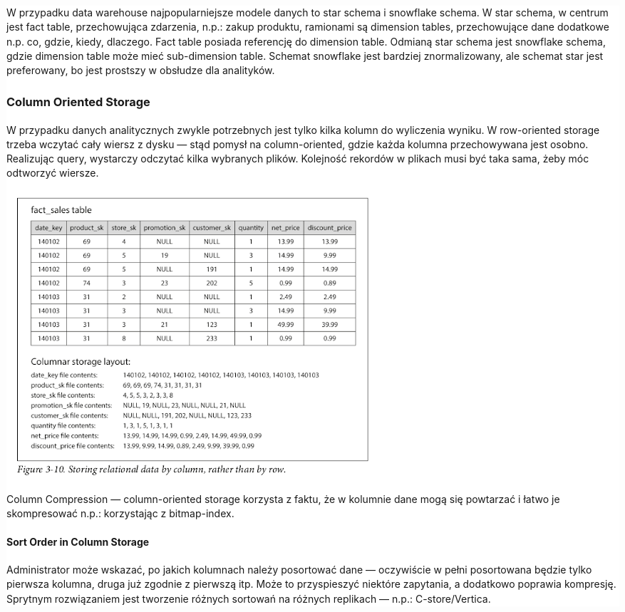 W przypadku data warehouse najpopularniejsze modele danych to star schema i snowflake schema. W star schema, w centrum
jest fact table, przechowująca zdarzenia, n.p.: zakup produktu, ramionami są dimension tables, przechowujące dane
dodatkowe n.p. co, gdzie, kiedy, dlaczego. Fact table posiada referencję do dimension table. Odmianą star schema jest
snowflake schema, gdzie dimension table może mieć sub-dimension table. Schemat snowflake jest bardziej znormalizowany,
ale schemat star jest preferowany, bo jest prostszy w obsłudze dla analityków.

### Column Oriented Storage

W przypadku danych analitycznych zwykle potrzebnych jest tylko kilka kolumn do wyliczenia wyniku. W row-oriented
storage trzeba wczytać cały wiersz z dysku — stąd pomysł na column-oriented, gdzie każda kolumna przechowywana jest
osobno. Realizując query, wystarczy odczytać kilka wybranych plików. Kolejność rekordów w plikach musi być taka sama,
żeby móc odtworzyć wiersze.

![Przechowywanie  danych relacyjnych w kolumnach](/assets/images/ddia/03-08.png "Przechowywanie  danych relacyjnych w kolumnach")

Column Compression — column-oriented storage korzysta z faktu, że w kolumnie dane mogą się powtarzać i łatwo je
skompresować n.p.: korzystając z bitmap-index.

#### Sort Order in Column Storage

Administrator może wskazać, po jakich kolumnach należy posortować dane — oczywiście w pełni posortowana będzie tylko
pierwsza kolumna, druga już zgodnie z pierwszą itp. Może to przyspieszyć niektóre zapytania, a dodatkowo poprawia
kompresję. Sprytnym rozwiązaniem jest tworzenie różnych sortowań na różnych replikach — n.p.: C-store/Vertica.
